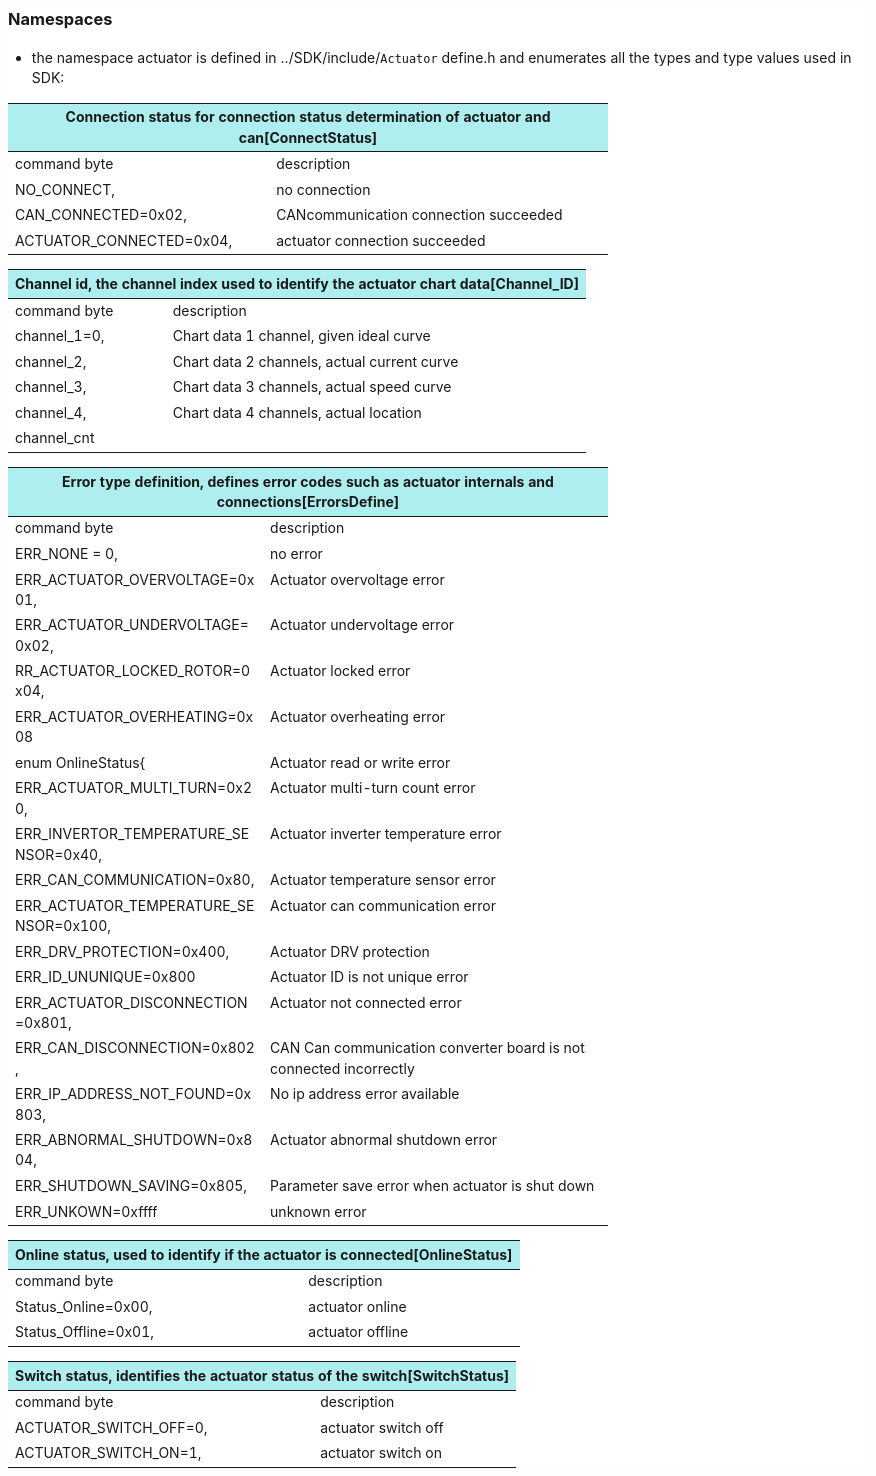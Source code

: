 ### Namespaces


* the namespace actuator is defined in ../SDK/include/`Actuator` define.h and enumerates all the types and type values used in SDK:

<table style="width:600px"><thead><tr><th colspan="2" style=background:PaleTurquoise>Connection status for connection status determination of actuator and can[ConnectStatus]</th></tr></thead><tbody>
 <tr><td>command byte</td><td>description</td></tr> <tr><td>NO_CONNECT,</td><td>no connection</td></tr> <tr><td>CAN_CONNECTED=0x02,</td><td>CANcommunication connection succeeded</td></tr> <tr><td>ACTUATOR_CONNECTED=0x04,</td><td>actuator connection succeeded</td></tr></tbody></table>

<table style="width:600px">
<thead><tr class="tableizer-firstrow"><th  colspan="2" style=background:PaleTurquoise>Channel id, the channel index used to identify the actuator chart data[Channel_ID]</th></tr></thead><tbody>
 <tr><td>command byte</td><td>description</td> <tr><td>channel_1=0,</td><td>Chart data 1 channel, given ideal curve</td></tr> <tr><td>channel_2,</td><td>Chart data 2 channels, actual current curve</td></tr> <tr><td>channel_3,</td><td>Chart data 3 channels, actual speed curve</td></tr> <tr><td>channel_4,</td><td>Chart data 4 channels, actual location</td></tr> <tr><td>channel_cnt</td><td></td></tr></tbody></table>

<table style="width:600px">
<thead><tr class="tableizer-firstrow"><th  colspan="2" style=background:PaleTurquoise>Error type definition, defines error codes such as actuator internals and connections[ErrorsDefine] </th></tr></thead><tbody>
 <tr><td>command byte</td><td>description</td> <tr><td>ERR_NONE = 0,</td><td>no error</td></tr> <tr><td>ERR_ACTUATOR_OVERVOLTAGE=0x01,</td><td>Actuator overvoltage error</td></tr> <tr><td>ERR_ACTUATOR_UNDERVOLTAGE=0x02,</td><td>Actuator undervoltage error</td></tr> <tr><td>RR_ACTUATOR_LOCKED_ROTOR=0x04,</td><td>Actuator locked error</td></tr> <tr><td>ERR_ACTUATOR_OVERHEATING=0x08</td><td>Actuator overheating error</td></tr> <tr><td>enum OnlineStatus{</td><td>Actuator read or write error</td></tr> <tr><td>ERR_ACTUATOR_MULTI_TURN=0x20,</td><td>Actuator multi-turn count error</td></tr> <tr><td>ERR_INVERTOR_TEMPERATURE_SENSOR=0x40,</td><td>Actuator inverter temperature error</td></tr> <tr><td>ERR_CAN_COMMUNICATION=0x80,</td><td>Actuator temperature sensor error</td></tr> <tr><td>ERR_ACTUATOR_TEMPERATURE_SENSOR=0x100,</td><td>Actuator can communication error</td></tr> <tr><td>ERR_DRV_PROTECTION=0x400,</td><td>Actuator DRV protection</td></tr> <tr><td>ERR_ID_UNUNIQUE=0x800</td><td>Actuator ID is not unique error</td></tr> <tr><td>ERR_ACTUATOR_DISCONNECTION=0x801,</td><td>Actuator not connected error</td></tr> <tr><td>ERR_CAN_DISCONNECTION=0x802,</td><td>CAN Can communication converter board is not connected incorrectly</td></tr> <tr><td>ERR_IP_ADDRESS_NOT_FOUND=0x803,</td><td>No ip address error available</td></tr> <tr><td>ERR_ABNORMAL_SHUTDOWN=0x804,</td><td>Actuator abnormal shutdown error</td></tr> <tr><td>ERR_SHUTDOWN_SAVING=0x805,</td><td>Parameter save error when actuator is shut down</td></tr> <tr><td>ERR_UNKOWN=0xffff</td><td>unknown error</td></tr></tbody></table>

<table style="width:600px">
<thead><tr class="tableizer-firstrow"><th colspan="2"style=background:PaleTurquoise>Online status, used to identify if the actuator is connected[OnlineStatus]</th></tr></thead><tbody>
 <tr><td>command byte</td><td>description</td></tr> <tr><td>Status_Online=0x00,</td><td>actuator online</td></tr> <tr><td>Status_Offline=0x01,</td><td>actuator offline</td></tr></tbody></table>

<table style="width:600px">
<thead><tr class="tableizer-firstrow"><th colspan="2"style=background:PaleTurquoise>Switch status, identifies the actuator status of the switch[SwitchStatus]</th></tr></thead><tbody>
 <tr><td>command byte</td><td>description</td></tr> <tr><td>ACTUATOR_SWITCH_OFF=0,</td><td>actuator switch off</td></tr> <tr><td>ACTUATOR_SWITCH_ON=1,</td><td>actuator switch on</td></tr></tbody></table>
